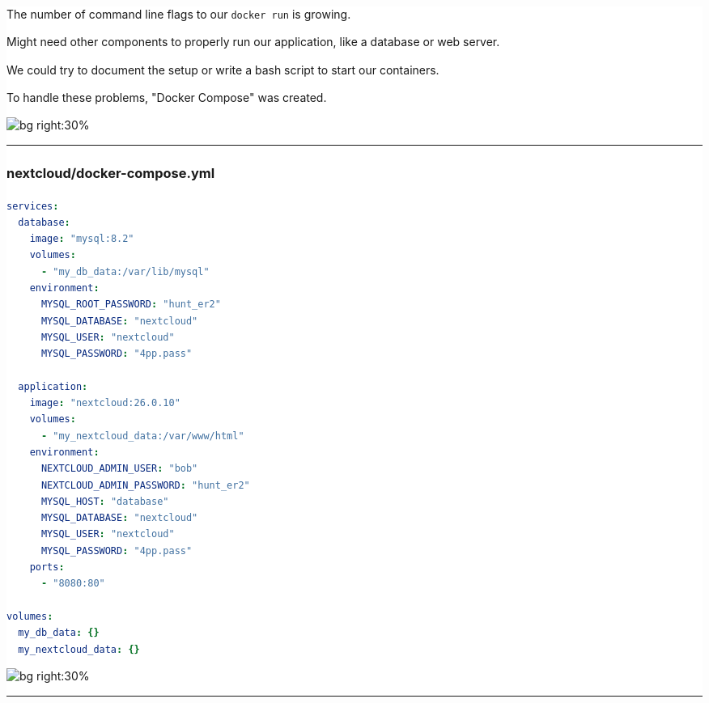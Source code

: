 
The number of command line flags
to our `docker run` is growing.  

Might need other components to
properly run our application,
like a database or web server.  

We could try to document the
setup or write a bash script
to start our containers.  

To handle these problems,
"Docker Compose" was created.

![bg right:30%](images/30-rogers_place.jpg)

---

### nextcloud/docker-compose.yml
```yaml
services:
  database:
    image: "mysql:8.2"
    volumes:
      - "my_db_data:/var/lib/mysql"
    environment:
      MYSQL_ROOT_PASSWORD: "hunt_er2"
      MYSQL_DATABASE: "nextcloud"
      MYSQL_USER: "nextcloud"
      MYSQL_PASSWORD: "4pp.pass"

  application:
    image: "nextcloud:26.0.10"
    volumes:
      - "my_nextcloud_data:/var/www/html"
    environment:
      NEXTCLOUD_ADMIN_USER: "bob"
      NEXTCLOUD_ADMIN_PASSWORD: "hunt_er2"
      MYSQL_HOST: "database"
      MYSQL_DATABASE: "nextcloud"
      MYSQL_USER: "nextcloud"
      MYSQL_PASSWORD: "4pp.pass"
    ports:
      - "8080:80"

volumes:
  my_db_data: {}
  my_nextcloud_data: {}
```

![bg right:30%](images/30-rogers_place.jpg)

---